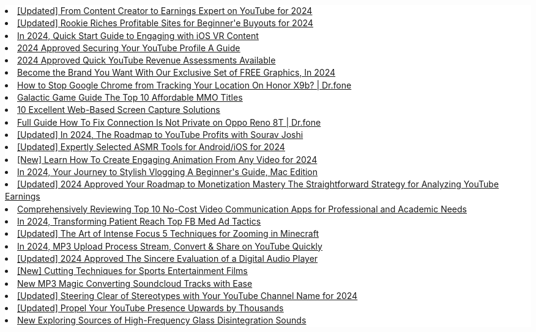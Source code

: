 <li><a href="https://youtube-tips.techidaily.com/ed-from-content-creator-to-earnings-expert-on-youtube-for-2024/"><u>[Updated] From Content Creator to Earnings Expert on YouTube for 2024</u></a></li>
<li><a href="https://youtube-tips.techidaily.com/ed-rookie-riches-profitable-sites-for-beginnere-buyouts-for-2024/"><u>[Updated] Rookie Riches  Profitable Sites for Beginner'e Buyouts for 2024</u></a></li>
<li><a href="https://extra-support.techidaily.com/in-2024-quick-start-guide-to-engaging-with-ios-vr-content/"><u>In 2024, Quick Start Guide to Engaging with iOS VR Content</u></a></li>
<li><a href="https://youtube-tips.techidaily.com/approved-securing-your-youtube-profile-a-guide/"><u>2024 Approved  Securing Your YouTube Profile  A Guide</u></a></li>
<li><a href="https://youtube-help.techidaily.com/2024-approved-quick-youtube-revenue-assessments-available/"><u>2024 Approved  Quick YouTube Revenue Assessments Available</u></a></li>
<li><a href="https://youtube-tips.techidaily.com/e-the-brand-you-want-with-our-exclusive-set-of-free-graphics-in-2024/"><u>Become the Brand You Want With Our Exclusive Set of FREE Graphics, In 2024</u></a></li>
<li><a href="https://fake-location.techidaily.com/how-to-stop-google-chrome-from-tracking-your-location-on-honor-x9b-drfone-by-drfone-virtual-android/"><u>How to Stop Google Chrome from Tracking Your Location On Honor X9b? | Dr.fone</u></a></li>
<li><a href="https://screen-recording.techidaily.com/galactic-game-guide-the-top-10-affordable-mmo-titles/"><u>Galactic Game Guide  The Top 10 Affordable MMO Titles</u></a></li>
<li><a href="https://digital-screen-recording.techidaily.com/10-excellent-web-based-screen-capture-solutions/"><u>10 Excellent Web-Based Screen Capture Solutions</u></a></li>
<li><a href="https://howto.techidaily.com/full-guide-how-to-fix-connection-is-not-private-on-oppo-reno-8t-drfone-by-drfone-fix-android-problems-fix-android-problems/"><u>Full Guide How To Fix Connection Is Not Private on Oppo Reno 8T | Dr.fone</u></a></li>
<li><a href="https://youtube-tips.techidaily.com/ed-in-2024-the-roadmap-to-youtube-profits-with-sourav-joshi/"><u>[Updated] In 2024, The Roadmap to YouTube Profits with Sourav Joshi</u></a></li>
<li><a href="https://youtube-tips.techidaily.com/ed-expertly-selected-asmr-tools-for-androidios-for-2024/"><u>[Updated] Expertly Selected ASMR Tools for Android/iOS for 2024</u></a></li>
<li><a href="https://youtube-tips.techidaily.com/earn-how-to-create-engaging-animation-from-any-video-for-2024/"><u>[New] Learn How To Create Engaging Animation From Any Video for 2024</u></a></li>
<li><a href="https://youtube-tips.techidaily.com/24-your-journey-to-stylish-vlogging-a-beginners-guide-mac-edition/"><u>In 2024, Your Journey to Stylish Vlogging  A Beginner's Guide, Mac Edition</u></a></li>
<li><a href="https://youtube-tips.techidaily.com/ed-2024-approved-your-roadmap-to-monetization-mastery-the-straightforward-strategy-for-analyzing-youtube-earnings/"><u>[Updated] 2024 Approved  Your Roadmap to Monetization Mastery  The Straightforward Strategy for Analyzing YouTube Earnings</u></a></li>
<li><a href="https://video-capture.techidaily.com/comprehensively-reviewing-top-10-no-cost-video-communication-apps-for-professional-and-academic-needs/"><u>Comprehensively Reviewing Top 10 No-Cost Video Communication Apps for Professional and Academic Needs</u></a></li>
<li><a href="https://vp-tips.techidaily.com/in-2024-transforming-patient-reach-top-fb-med-ad-tactics/"><u>In 2024, Transforming Patient Reach  Top FB Med Ad Tactics</u></a></li>
<li><a href="https://fox-cloud.techidaily.com/updated-the-art-of-intense-focus-5-techniques-for-zooming-in-minecraft/"><u>[Updated] The Art of Intense Focus  5 Techniques for Zooming in Minecraft</u></a></li>
<li><a href="https://youtube-tips.techidaily.com/24-mp3-upload-process-stream-convert-and-share-on-youtube-quickly/"><u>In 2024, MP3 Upload Process  Stream, Convert & Share on YouTube Quickly</u></a></li>
<li><a href="https://video-screen-grab.techidaily.com/updated-2024-approved-the-sincere-evaluation-of-a-digital-audio-player/"><u>[Updated] 2024 Approved  The Sincere Evaluation of a Digital Audio Player</u></a></li>
<li><a href="https://youtube-video-recordings.techidaily.com/new-cutting-techniques-for-sports-entertainment-films/"><u>[New] Cutting Techniques for Sports Entertainment Films</u></a></li>
<li><a href="https://smart-video-editing.techidaily.com/new-mp3-magic-converting-soundcloud-tracks-with-ease/"><u>New MP3 Magic Converting Soundcloud Tracks with Ease</u></a></li>
<li><a href="https://youtube-tips.techidaily.com/ed-steering-clear-of-stereotypes-with-your-youtube-channel-name-for-2024/"><u>[Updated] Steering Clear of Stereotypes with Your YouTube Channel Name for 2024</u></a></li>
<li><a href="https://youtube-tips.techidaily.com/ed-propel-your-youtube-presence-upwards-by-thousands/"><u>[Updated] Propel Your YouTube Presence Upwards by Thousands</u></a></li>
<li><a href="https://audio-shaping.techidaily.com/new-exploring-sources-of-high-frequency-glass-disintegration-sounds/"><u>New Exploring Sources of High-Frequency Glass Disintegration Sounds</u></a></li>